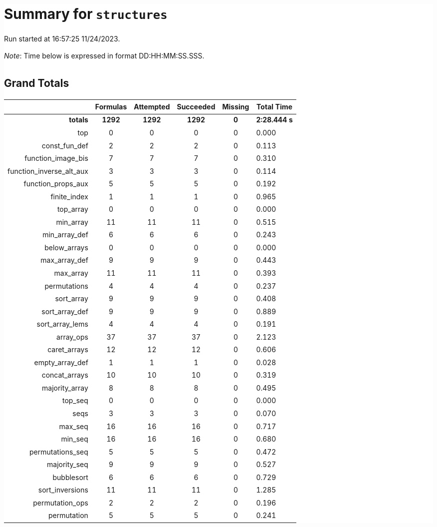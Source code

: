 # Summary for `structures`
Run started at 16:57:25 11/24/2023.

_Note_: Time below is expressed in format DD:HH:MM:SS.SSS.
## Grand Totals 
|            | Formulas | Attempted | Succeeded | Missing | Total Time |
| ---:       | :---:    | :---:     | :---:     | :---:   | ---        |
| **totals** | **1292**   | **1292**    | **1292**    | **0**  | **2:28.444 s**   |
|top|0|0|0|0|0.000|
|const_fun_def|2|2|2|0|0.113|
|function_image_bis|7|7|7|0|0.310|
|function_inverse_alt_aux|3|3|3|0|0.114|
|function_props_aux|5|5|5|0|0.192|
|finite_index|1|1|1|0|0.965|
|top_array|0|0|0|0|0.000|
|min_array|11|11|11|0|0.515|
|min_array_def|6|6|6|0|0.243|
|below_arrays|0|0|0|0|0.000|
|max_array_def|9|9|9|0|0.443|
|max_array|11|11|11|0|0.393|
|permutations|4|4|4|0|0.237|
|sort_array|9|9|9|0|0.408|
|sort_array_def|9|9|9|0|0.889|
|sort_array_lems|4|4|4|0|0.191|
|array_ops|37|37|37|0|2.123|
|caret_arrays|12|12|12|0|0.606|
|empty_array_def|1|1|1|0|0.028|
|concat_arrays|10|10|10|0|0.319|
|majority_array|8|8|8|0|0.495|
|top_seq|0|0|0|0|0.000|
|seqs|3|3|3|0|0.070|
|max_seq|16|16|16|0|0.717|
|min_seq|16|16|16|0|0.680|
|permutations_seq|5|5|5|0|0.472|
|majority_seq|9|9|9|0|0.527|
|bubblesort|6|6|6|0|0.729|
|sort_inversions|11|11|11|0|1.285|
|permutation_ops|2|2|2|0|0.196|
|permutation|5|5|5|0|0.241|